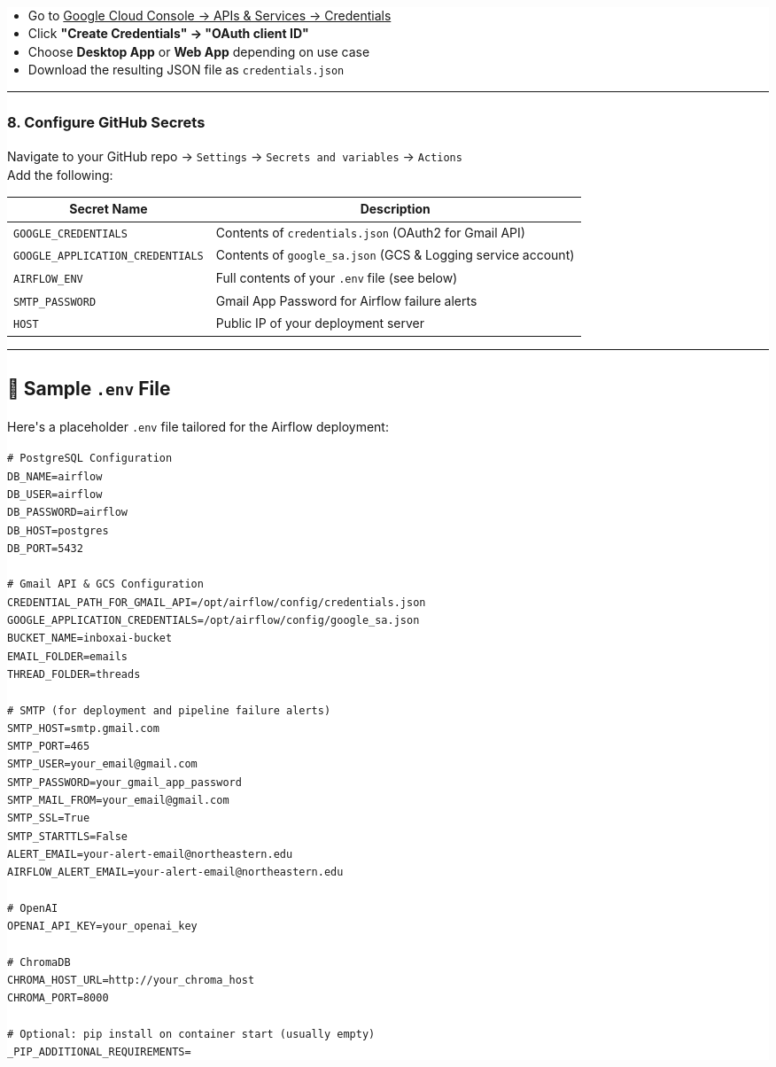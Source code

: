 - Go to [Google Cloud Console → APIs & Services → Credentials](https://console.cloud.google.com/apis/credentials)
- Click **"Create Credentials" → "OAuth client ID"**
- Choose **Desktop App** or **Web App** depending on use case
- Download the resulting JSON file as `credentials.json`

---

### 8. Configure GitHub Secrets

Navigate to your GitHub repo → `Settings` → `Secrets and variables` → `Actions`  
Add the following:

| Secret Name                    | Description                                                 |
|-------------------------------|-------------------------------------------------------------|
| `GOOGLE_CREDENTIALS`          | Contents of `credentials.json` (OAuth2 for Gmail API)       |
| `GOOGLE_APPLICATION_CREDENTIALS` | Contents of `google_sa.json` (GCS & Logging service account) |
| `AIRFLOW_ENV`                 | Full contents of your `.env` file (see below)               |
| `SMTP_PASSWORD`               | Gmail App Password for Airflow failure alerts               |
| `HOST`                        | Public IP of your deployment server                         |

---

## 🔐 Sample `.env` File

Here's a placeholder `.env` file tailored for the Airflow deployment:

```env
# PostgreSQL Configuration
DB_NAME=airflow
DB_USER=airflow
DB_PASSWORD=airflow
DB_HOST=postgres
DB_PORT=5432

# Gmail API & GCS Configuration
CREDENTIAL_PATH_FOR_GMAIL_API=/opt/airflow/config/credentials.json
GOOGLE_APPLICATION_CREDENTIALS=/opt/airflow/config/google_sa.json
BUCKET_NAME=inboxai-bucket
EMAIL_FOLDER=emails
THREAD_FOLDER=threads

# SMTP (for deployment and pipeline failure alerts)
SMTP_HOST=smtp.gmail.com
SMTP_PORT=465
SMTP_USER=your_email@gmail.com
SMTP_PASSWORD=your_gmail_app_password
SMTP_MAIL_FROM=your_email@gmail.com
SMTP_SSL=True
SMTP_STARTTLS=False
ALERT_EMAIL=your-alert-email@northeastern.edu
AIRFLOW_ALERT_EMAIL=your-alert-email@northeastern.edu

# OpenAI
OPENAI_API_KEY=your_openai_key

# ChromaDB
CHROMA_HOST_URL=http://your_chroma_host
CHROMA_PORT=8000

# Optional: pip install on container start (usually empty)
_PIP_ADDITIONAL_REQUIREMENTS=
```